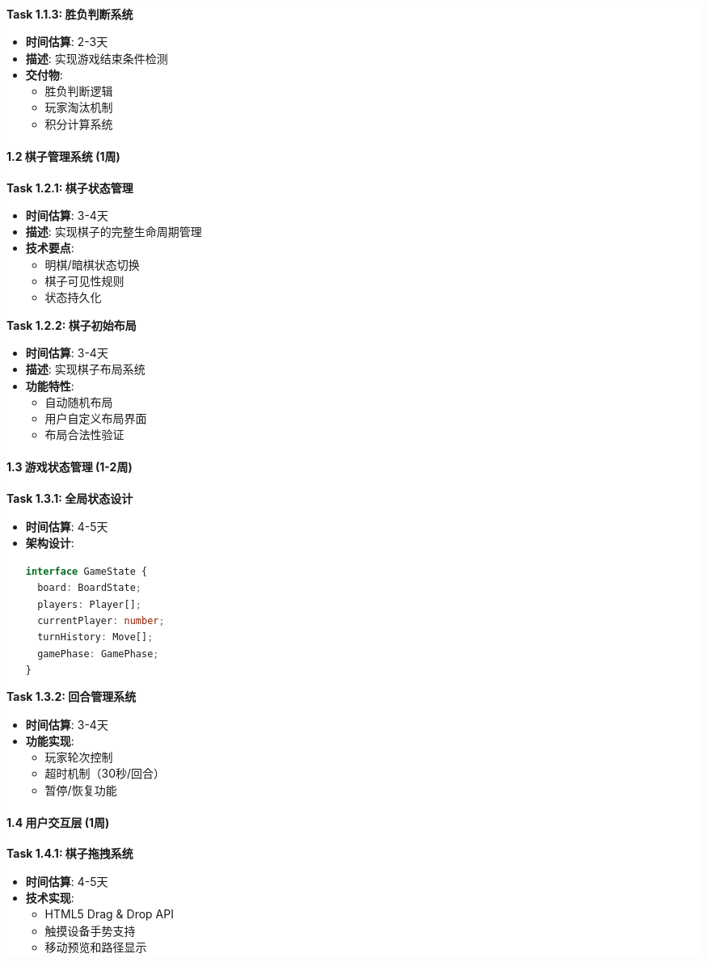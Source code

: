 **Task 1.1.3: 胜负判断系统**
- **时间估算**: 2-3天
- **描述**: 实现游戏结束条件检测
- **交付物**:
  - 胜负判断逻辑
  - 玩家淘汰机制
  - 积分计算系统

#### 1.2 棋子管理系统 (1周)

**Task 1.2.1: 棋子状态管理**
- **时间估算**: 3-4天
- **描述**: 实现棋子的完整生命周期管理
- **技术要点**:
  - 明棋/暗棋状态切换
  - 棋子可见性规则
  - 状态持久化

**Task 1.2.2: 棋子初始布局**
- **时间估算**: 3-4天
- **描述**: 实现棋子布局系统
- **功能特性**:
  - 自动随机布局
  - 用户自定义布局界面
  - 布局合法性验证

#### 1.3 游戏状态管理 (1-2周)

**Task 1.3.1: 全局状态设计**
- **时间估算**: 4-5天
- **架构设计**:
  ```typescript
  interface GameState {
    board: BoardState;
    players: Player[];
    currentPlayer: number;
    turnHistory: Move[];
    gamePhase: GamePhase;
  }
  ```

**Task 1.3.2: 回合管理系统**
- **时间估算**: 3-4天
- **功能实现**:
  - 玩家轮次控制
  - 超时机制（30秒/回合）
  - 暂停/恢复功能

#### 1.4 用户交互层 (1周)

**Task 1.4.1: 棋子拖拽系统**
- **时间估算**: 4-5天
- **技术实现**:
  - HTML5 Drag & Drop API
  - 触摸设备手势支持
  - 移动预览和路径显示

